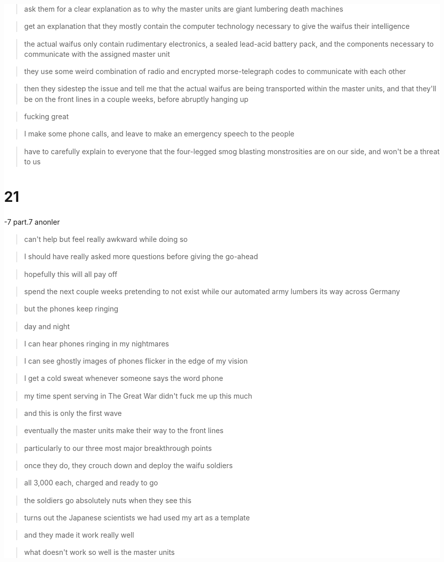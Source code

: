 >ask them for a clear explanation as to why the master units are giant lumbering death machines

>get an explanation that they mostly contain the computer technology necessary to give the waifus their intelligence

>the actual waifus only contain rudimentary electronics, a sealed lead-acid battery pack, and the components necessary to communicate with the assigned master unit

>they use some weird combination of radio and encrypted morse-telegraph codes to communicate with each other

>then they sidestep the issue and tell me that the actual waifus are being transported within the master units, and that they'll be on the front lines in a couple weeks, before abruptly hanging up

>fucking great

>I make some phone calls, and leave to make an emergency speech to the people

>have to carefully explain to everyone that the four-legged smog blasting monstrosities are on our side, and won't be a threat to us

# 21
-7 part.7 anonler

>can't help but feel really awkward while doing so

>I should have really asked more questions before giving the go-ahead

>hopefully this will all pay off

>spend the next couple weeks pretending to not exist while our automated army lumbers its way across Germany

>but the phones keep ringing

>day and night

>I can hear phones ringing in my nightmares

>I can see ghostly images of phones flicker in the edge of my vision

>I get a cold sweat whenever someone says the word phone

>my time spent serving in The Great War didn't fuck me up this much

>and this is only the first wave

>eventually the master units make their way to the front lines

>particularly to our three most major breakthrough points

>once they do, they crouch down and deploy the waifu soldiers

>all 3,000 each, charged and ready to go

>the soldiers go absolutely nuts when they see this

>turns out the Japanese scientists we had used my art as a template

>and they made it work really well

>what doesn't work so well is the master units
